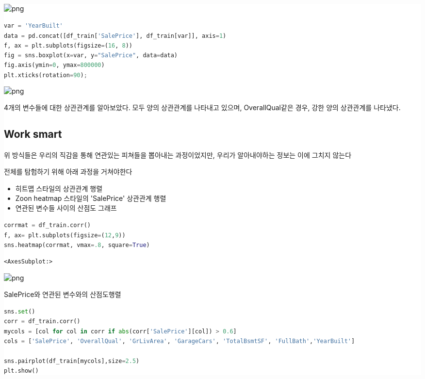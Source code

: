 
![png](/assets/211012/output_12_1.png)



```python
var = 'YearBuilt'
data = pd.concat([df_train['SalePrice'], df_train[var]], axis=1)
f, ax = plt.subplots(figsize=(16, 8))
fig = sns.boxplot(x=var, y="SalePrice", data=data)
fig.axis(ymin=0, ymax=800000)
plt.xticks(rotation=90);
```


![png](/assets/211012/output_13_0.png)


4개의 변수들에 대한 상관관계를 알아보았다. 모두 양의 상관관계를 나타내고 있으며, OverallQual같은 경우, 강한 양의 상관관계를 나타냈다.

## Work smart

위 방식들은 우리의 직감을 통해 연관있는 피쳐들을 뽑아내는 과정이었지만, 우리가 알아내야하는 정보는 이에 그치지 않는다

전체를 탐험하기 위해 아래 과정을 거쳐야한다
* 히트맵 스타일의 상관관계 행렬
* Zoon heatmap 스타일의 'SalePrice' 상관관계 행렬
* 연관된 변수들 사이의 산점도 그래프


```python
corrmat = df_train.corr()
f, ax= plt.subplots(figsize=(12,9))
sns.heatmap(corrmat, vmax=.8, square=True)
```




    <AxesSubplot:>




![png](/assets/211012/output_16_1.png)


SalePrice와 연관된 변수와의 산점도행렬


```python
sns.set()
corr = df_train.corr()
mycols = [col for col in corr if abs(corr['SalePrice'][col]) > 0.6]
cols = ['SalePrice', 'OverallQual', 'GrLivArea', 'GarageCars', 'TotalBsmtSF', 'FullBath','YearBuilt']

sns.pairplot(df_train[mycols],size=2.5)
plt.show()
```
